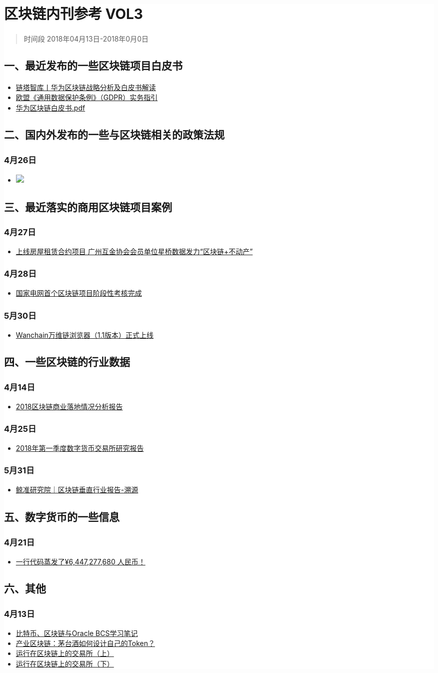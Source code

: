 # 区块链内刊参考 VOL3
> 时间段 2018年04月13日-2018年0月0日

## 一、最近发布的一些区块链项目白皮书

- [链塔智库丨华为区块链战略分析及白皮书解读](https://www.toutiao.com/a6545980948993802759)
- [欧盟《通用数据保护条例》（GDPR）实务指引](https://mp.weixin.qq.com/s/x92w6w4sPZOAQe6BzzRiCw)
- [华为区块链白皮书.pdf](./file/华为区块链白皮书.pdf)


## 二、国内外发布的一些与区块链相关的政策法规
### 4月26日
- ![](./_image/2018-06-04-15-46-47.jpg)



## 三、最近落实的商用区块链项目案例
### 4月27日
- [上线房屋租赁合约项目 广州互金协会会员单位星桥数据发力“区块链+不动产”](http://www.gzifa.org/hynews/653)
### 4月28日
- [国家电网首个区块链项目阶段性考核完成](https://www.toutiao.com/a6549458827161371150)

### 5月30日
- [Wanchain万维链浏览器（1.1版本）正式上线](https://www.toutiao.com/a6561251109833277959)

## 四、一些区块链的行业数据
### 4月14日
- [2018区块链商业落地情况分析报告](https://mp.weixin.qq.com/s/_GqtVfrHv4Yhnr0KE_Oi8A)
### 4月25日
- [2018年第一季度数字货币交易所研究报告](https://www.toutiao.com/a6548205858449261070/)
### 5月31日
- [鲸准研究院｜区块链垂直行业报告-溯源](https://www.toutiao.com/a6561558766263730696)


## 五、数字货币的一些信息
### 4月21日
- [一行代码蒸发了¥6,447,277,680 人民币！](https://zhuanlan.zhihu.com/p/35989258)


## 六、其他
### 4月13日
- [比特币、区块链与Oracle BCS学习笔记](https://mp.weixin.qq.com/s/CsKQl59V_JVpUA8rNgfycQ)
- [产业区块链：茅台酒如何设计自己的Token？](https://www.toutiao.com/a6543507506193236488)
- [运行在区块链上的交易所（上）](https://mp.weixin.qq.com/s/OL9St_5ri7h885ZNsVzpDQ)
- [运行在区块链上的交易所（下）](https://mp.weixin.qq.com/s/frdfX9khcipKRSXPfBEqFw)
